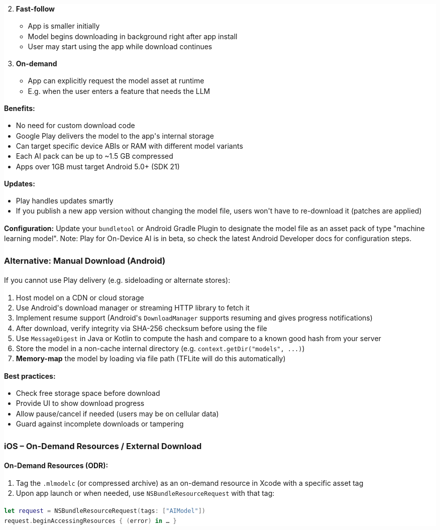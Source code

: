 2. **Fast-follow**
   - App is smaller initially
   - Model begins downloading in background right after app install
   - User may start using the app while download continues

3. **On-demand**
   - App can explicitly request the model asset at runtime
   - E.g. when the user enters a feature that needs the LLM

**Benefits:**
- No need for custom download code
- Google Play delivers the model to the app's internal storage
- Can target specific device ABIs or RAM with different model variants
- Each AI pack can be up to ~1.5 GB compressed
- Apps over 1GB must target Android 5.0+ (SDK 21)

**Updates:**
- Play handles updates smartly
- If you publish a new app version without changing the model file, users won't have to re-download it (patches are applied)

**Configuration:**
Update your `bundletool` or Android Gradle Plugin to designate the model file as an asset pack of type "machine learning model". Note: Play for On-Device AI is in beta, so check the latest Android Developer docs for configuration steps.

### Alternative: Manual Download (Android)

If you cannot use Play delivery (e.g. sideloading or alternate stores):

1. Host model on a CDN or cloud storage
2. Use Android's download manager or streaming HTTP library to fetch it
3. Implement resume support (Android's `DownloadManager` supports resuming and gives progress notifications)
4. After download, verify integrity via SHA-256 checksum before using the file
5. Use `MessageDigest` in Java or Kotlin to compute the hash and compare to a known good hash from your server
6. Store the model in a non-cache internal directory (e.g. `context.getDir("models", ...)`)
7. **Memory-map** the model by loading via file path (TFLite will do this automatically)

**Best practices:**
- Check free storage space before download
- Provide UI to show download progress
- Allow pause/cancel if needed (users may be on cellular data)
- Guard against incomplete downloads or tampering

### iOS – On-Demand Resources / External Download

**On-Demand Resources (ODR):**

1. Tag the `.mlmodelc` (or compressed archive) as an on-demand resource in Xcode with a specific asset tag
2. Upon app launch or when needed, use `NSBundleResourceRequest` with that tag:

```swift
let request = NSBundleResourceRequest(tags: ["AIModel"])
request.beginAccessingResources { (error) in … }
```
